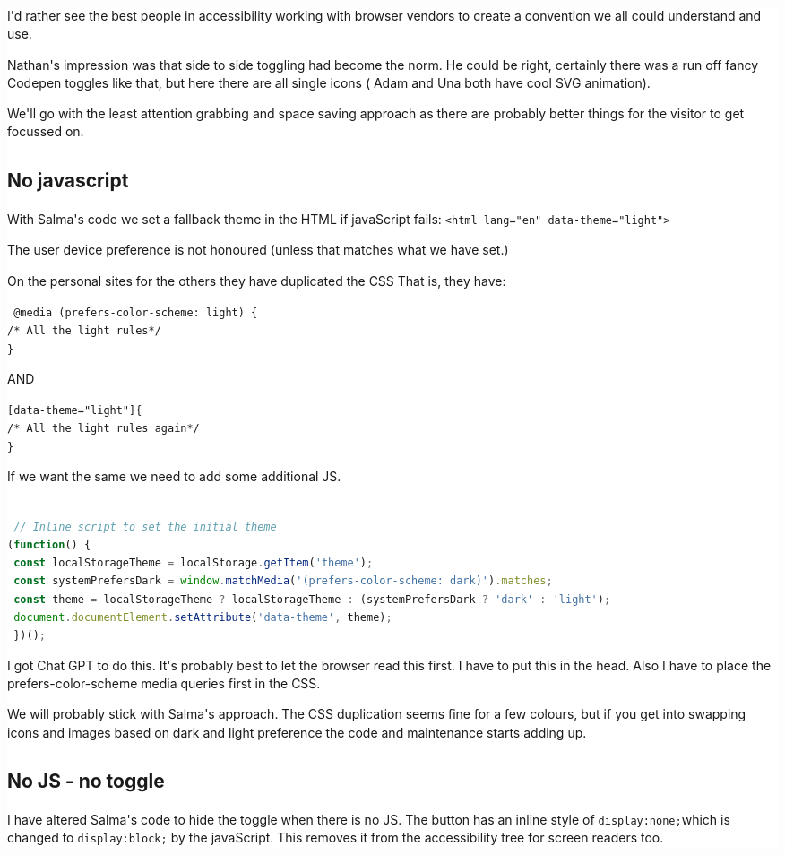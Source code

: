 I'd rather see the best people in accessibility working with browser vendors to create a convention we all could understand and use.

Nathan's impression was that side to side toggling had become the norm. He could be right, certainly there was a run off fancy Codepen toggles like that, but here there are all single icons ( Adam and Una both have cool SVG animation).

We'll go with the least attention grabbing and space saving approach as there are probably better things for the visitor to get focussed on.

No javascript
-------------

With Salma's code we set a fallback theme in the HTML if javaScript fails: `<html lang="en" data-theme="light">`

The user device preference is not honoured (unless that matches what we have set.)

On the personal sites for the others they have duplicated the CSS That is, they have:

```html
 @media (prefers-color-scheme: light) {
/* All the light rules*/
}
```
AND

```html
[data-theme="light"]{
/* All the light rules again*/
} 
```
If we want the same we need to add some additional JS.

```js

 // Inline script to set the initial theme 
(function() {
 const localStorageTheme = localStorage.getItem('theme');
 const systemPrefersDark = window.matchMedia('(prefers-color-scheme: dark)').matches;
 const theme = localStorageTheme ? localStorageTheme : (systemPrefersDark ? 'dark' : 'light');
 document.documentElement.setAttribute('data-theme', theme);
 })();

 ```

I got Chat GPT to do this. It's probably best to let the browser read this first. I have to put this in the head. Also I have to place the prefers-color-scheme media queries first in the CSS.

We will probably stick with Salma's approach. The CSS duplication seems fine for a few colours, but if you get into swapping icons and images based on dark and light preference the code and maintenance starts adding up.

No JS - no toggle
-----------------

I have altered Salma's code to hide the toggle when there is no JS. The button has an inline style of `display:none;`which is changed to `display:block;` by the javaScript. This removes it from the accessibility tree for screen readers too.
